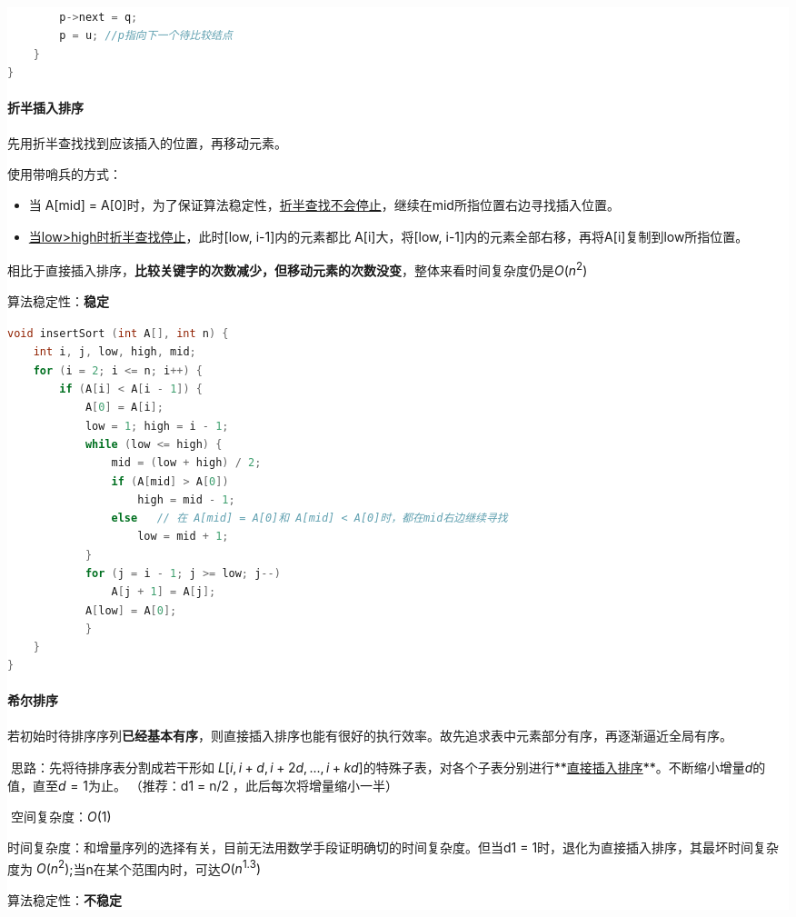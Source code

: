 ```c++
        p->next = q;
        p = u; //p指向下一个待比较结点
    }
}
```



#### 折半插入排序

先用折半查找找到应该插入的位置，再移动元素。

使用带哨兵的方式：

- 当 A[mid]  = A[$0$]时，为了保证算法稳定性，<u>折半查找不会停止</u>，继续在mid所指位置右边寻找插入位置。

- <u>当low>high时折半查找停止</u>，此时[low, i-1]内的元素都比 A[i]大，将[low, i-1]内的元素全部右移，再将A[i]复制到low所指位置。

相比于直接插入排序，**比较关键字的次数减少，但移动元素的次数没变**，整体来看时间复杂度仍是$O(n^2)$

算法稳定性：**稳定**

```C++
void insertSort (int A[], int n) {
    int i, j, low, high, mid;
    for (i = 2; i <= n; i++) {
        if (A[i] < A[i - 1]) {
        	A[0] = A[i];
        	low = 1; high = i - 1;
        	while (low <= high) {
            	mid = (low + high) / 2;
            	if (A[mid] > A[0])
                	high = mid - 1;
            	else   // 在 A[mid] = A[0]和 A[mid] < A[0]时，都在mid右边继续寻找
                	low = mid + 1;
        	}
        	for (j = i - 1; j >= low; j--) 
            	A[j + 1] = A[j];
        	A[low] = A[0];   
        	}
    }
}
```

#### 希尔排序

​	若初始时待排序序列**已经基本有序**，则直接插入排序也能有很好的执行效率。故先追求表中元素部分有序，再逐渐逼近全局有序。

​	思路：先将待排序表分割成若干形如 $L[i,i+d,i+2d,...,i+kd]$的特殊子表，对各个子表分别进行**<u>直接插入排序</u>**。不断缩小增量$d$的值，直至$d=1$为止。 （推荐：d1 = n/2 ，此后每次将增量缩小一半）

​	空间复杂度：$O(1)$

​	时间复杂度：和增量序列的选择有关，目前无法用数学手段证明确切的时间复杂度。但当d1 = 1时，退化为直接插入排序，其最坏时间复杂度为 $O(n^2)$;当n在某个范围内时，可达$O(n^{1.3})$

算法稳定性：**不稳定**
